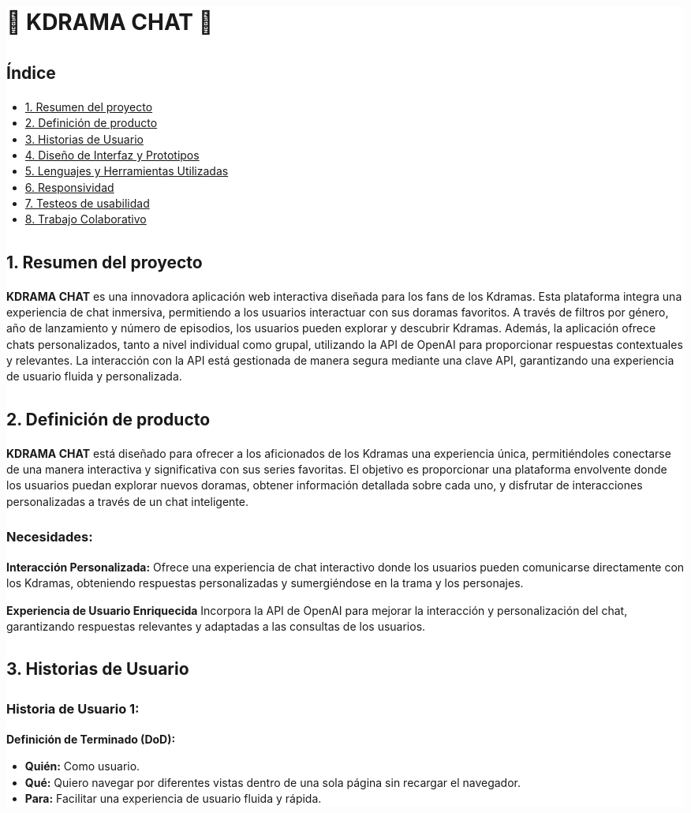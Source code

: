 # 🌸 KDRAMA CHAT 🌸

## Índice

- [1. Resumen del proyecto](#1-resumen-del-proyecto)
- [2. Definición de producto](#2-definición-de-producto)
- [3. Historias de Usuario](#3-historias-de-usuario)
- [4. Diseño de Interfaz y Prototipos](#5-diseño-de-interfaz-y-prototipos)
- [5. Lenguajes y Herramientas Utilizadas](#6-lenguajes-y-herramientas-utilizadas)
- [6. Responsividad](#7-responsividad)
- [7. Testeos de usabilidad](#7-responsividad)
- [8. Trabajo Colaborativo](#8-trabajo-colaborativo)

## 1. Resumen del proyecto

**KDRAMA CHAT** es una innovadora aplicación web interactiva diseñada para los fans de los Kdramas. Esta plataforma integra una experiencia de chat inmersiva, permitiendo a los usuarios interactuar con sus doramas favoritos. A través de filtros por género, año de lanzamiento y número de episodios, los usuarios pueden explorar y descubrir Kdramas. Además, la aplicación ofrece chats personalizados, tanto a nivel individual como grupal, utilizando la API de OpenAI para proporcionar respuestas contextuales y relevantes. La interacción con la API está gestionada de manera segura mediante una clave API, garantizando una experiencia de usuario fluida y personalizada.

## 2. Definición de producto

**KDRAMA CHAT** está diseñado para ofrecer a los aficionados de los Kdramas una experiencia única, permitiéndoles conectarse de una manera interactiva y significativa con sus series favoritas. El objetivo es proporcionar una plataforma envolvente donde los usuarios puedan explorar nuevos doramas, obtener información detallada sobre cada uno, y disfrutar de interacciones personalizadas a través de un chat inteligente.

### Necesidades:

**Interacción Personalizada:** 
Ofrece una experiencia de chat interactivo donde los usuarios pueden comunicarse directamente con los Kdramas, obteniendo respuestas personalizadas y sumergiéndose en la trama y los personajes.

**Experiencia de Usuario Enriquecida**
Incorpora la API de OpenAI para mejorar la interacción y personalización del chat, garantizando respuestas relevantes y adaptadas a las consultas de los usuarios.

## 3. Historias de Usuario

### Historia de Usuario 1: 

  **Definición de Terminado (DoD):** 

- **Quién:** Como usuario.
- **Qué:** Quiero navegar por diferentes vistas dentro de una sola página sin recargar el navegador.
- **Para:** Facilitar una experiencia de usuario fluida y rápida.
